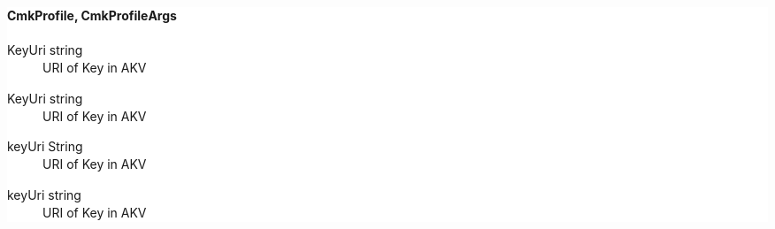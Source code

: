 <h4 id="cmkprofile">
Cmk<wbr>Profile<pulumi-choosable type="language" values="python,go" class="inline">, Cmk<wbr>Profile<wbr>Args</pulumi-choosable>
</h4>

<div>
<pulumi-choosable type="language" values="csharp">
<dl class="resources-properties"><dt class="property-required"
            title="Required">
        <span id="keyuri_csharp">
<a data-swiftype-name="resource-property" data-swiftype-type="text" href="#keyuri_csharp" style="color: inherit; text-decoration: inherit;">Key<wbr>Uri</a>
</span>
        <span class="property-indicator"></span>
        <span class="property-type">string</span>
    </dt>
    <dd>URI of Key in AKV</dd></dl>
</pulumi-choosable>
</div>

<div>
<pulumi-choosable type="language" values="go">
<dl class="resources-properties"><dt class="property-required"
            title="Required">
        <span id="keyuri_go">
<a data-swiftype-name="resource-property" data-swiftype-type="text" href="#keyuri_go" style="color: inherit; text-decoration: inherit;">Key<wbr>Uri</a>
</span>
        <span class="property-indicator"></span>
        <span class="property-type">string</span>
    </dt>
    <dd>URI of Key in AKV</dd></dl>
</pulumi-choosable>
</div>

<div>
<pulumi-choosable type="language" values="java">
<dl class="resources-properties"><dt class="property-required"
            title="Required">
        <span id="keyuri_java">
<a data-swiftype-name="resource-property" data-swiftype-type="text" href="#keyuri_java" style="color: inherit; text-decoration: inherit;">key<wbr>Uri</a>
</span>
        <span class="property-indicator"></span>
        <span class="property-type">String</span>
    </dt>
    <dd>URI of Key in AKV</dd></dl>
</pulumi-choosable>
</div>

<div>
<pulumi-choosable type="language" values="javascript,typescript">
<dl class="resources-properties"><dt class="property-required"
            title="Required">
        <span id="keyuri_nodejs">
<a data-swiftype-name="resource-property" data-swiftype-type="text" href="#keyuri_nodejs" style="color: inherit; text-decoration: inherit;">key<wbr>Uri</a>
</span>
        <span class="property-indicator"></span>
        <span class="property-type">string</span>
    </dt>
    <dd>URI of Key in AKV</dd></dl>
</pulumi-choosable>
</div>
